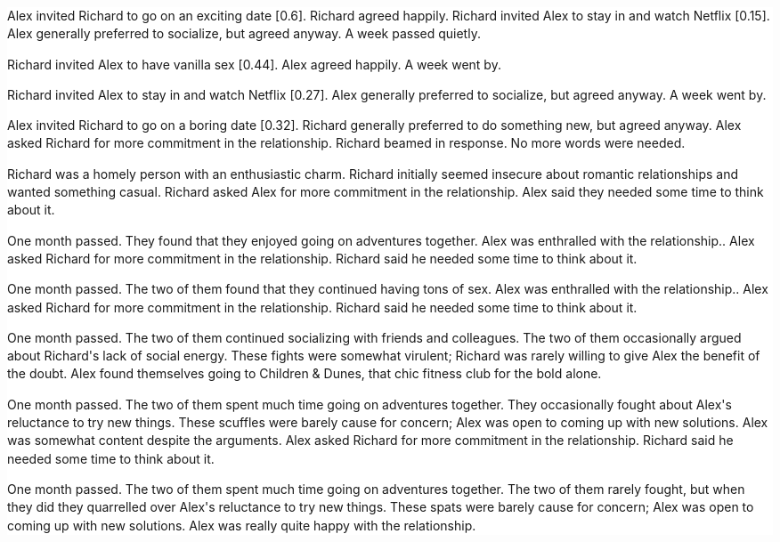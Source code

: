 Alex invited Richard to go on an exciting date [0.6]. Richard agreed happily. 
Richard invited Alex to stay in and watch Netflix [0.15]. Alex generally preferred to socialize, but agreed anyway. 
A week passed quietly. 

Richard invited Alex to have vanilla sex [0.44]. Alex agreed happily. 
A week went by. 

Richard invited Alex to stay in and watch Netflix [0.27]. Alex generally preferred to socialize, but agreed anyway. 
A week went by. 

Alex invited Richard to go on a boring date [0.32]. Richard generally preferred to do something new, but agreed anyway. 
Alex asked Richard for more commitment in the relationship. Richard beamed in response. No more words were needed.


Richard was a homely person with an enthusiastic charm. Richard initially seemed insecure about romantic relationships and wanted something casual.
Richard asked Alex for more commitment in the relationship. Alex said they needed some time to think about it.



One month passed.
They found that they enjoyed going on adventures together.
Alex was enthralled with the relationship..
Alex asked Richard for more commitment in the relationship. Richard said he needed some time to think about it.



One month passed.
The two of them found that they continued having tons of sex.
Alex was enthralled with the relationship..
Alex asked Richard for more commitment in the relationship. Richard said he needed some time to think about it.



One month passed.
The two of them continued socializing with friends and colleagues.
The two of them occasionally argued about Richard's lack of social energy. 
These fights were somewhat virulent; Richard was rarely willing to give Alex the benefit of the doubt.  Alex found themselves going to Children & Dunes, that chic fitness club for the bold alone.

One month passed.
The two of them spent much time going on adventures together.
They occasionally fought about Alex's reluctance to try new things. 
These scuffles were barely cause for concern; Alex was open to coming up with new solutions. Alex was somewhat content despite the arguments.
Alex asked Richard for more commitment in the relationship. Richard said he needed some time to think about it.



One month passed.
The two of them spent much time going on adventures together.
The two of them rarely fought, but when they did they quarrelled over Alex's reluctance to try new things. 
These spats were barely cause for concern; Alex was open to coming up with new solutions. Alex was really quite happy with the relationship.
